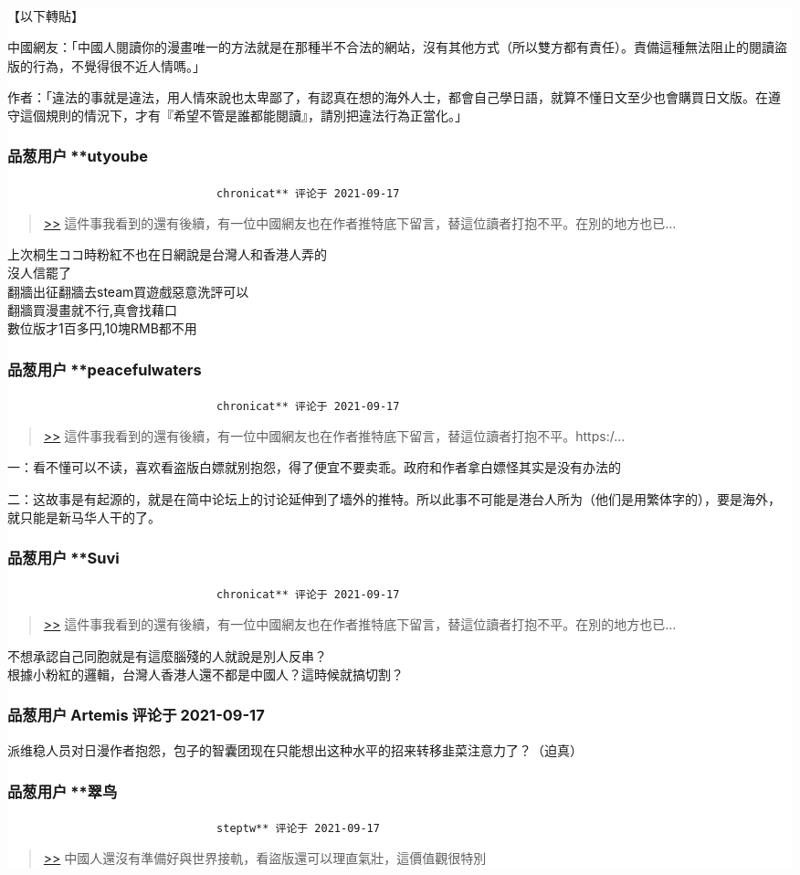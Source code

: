 【以下轉貼】  
  
中國網友：「中國人閱讀你的漫畫唯一的方法就是在那種半不合法的網站，沒有其他方式（所以雙方都有責任）。責備這種無法阻止的閱讀盜版的行為，不覺得很不近人情嗎。」  
  
作者：「違法的事就是違法，用人情來說也太卑鄙了，有認真在想的海外人士，都會自己學日語，就算不懂日文至少也會購買日文版。在遵守這個規則的情況下，才有『希望不管是誰都能閱讀』，請別把違法行為正當化。」
        


            
### 品葱用户 **utyoube				
									chronicat** 评论于 2021-09-17
        
> [\>>]( "/article/item_id-696459#") 這件事我看到的還有後續，有一位中國網友也在作者推特底下留言，替這位讀者打抱不平。在別的地方也已...

  
  
上次桐生ココ時粉紅不也在日網說是台灣人和香港人弄的  
沒人信罷了  
翻牆出征翻牆去steam買遊戲惡意洗評可以  
翻牆買漫畫就不行,真會找藉口  
數位版才1百多円,10塊RMB都不用
        


            
### 品葱用户 **peacefulwaters				
									chronicat** 评论于 2021-09-17
        
> [\>>]( "/article/item_id-696459#") 這件事我看到的還有後續，有一位中國網友也在作者推特底下留言，替這位讀者打抱不平。https:/...

  
  
一：看不懂可以不读，喜欢看盗版白嫖就别抱怨，得了便宜不要卖乖。政府和作者拿白嫖怪其实是没有办法的  
  
二：这故事是有起源的，就是在简中论坛上的讨论延伸到了墙外的推特。所以此事不可能是港台人所为（他们是用繁体字的），要是海外，就只能是新马华人干的了。
        


            
### 品葱用户 **Suvi				
									chronicat** 评论于 2021-09-17
        
> [\>>]( "/article/item_id-696459#") 這件事我看到的還有後續，有一位中國網友也在作者推特底下留言，替這位讀者打抱不平。在別的地方也已...

  
  
不想承認自己同胞就是有這麼腦殘的人就說是別人反串？  
根據小粉紅的邏輯，台灣人香港人還不都是中國人？這時候就搞切割？
        


            
### 品葱用户 **Artemis** 评论于 2021-09-17
        
派维稳人员对日漫作者抱怨，包子的智囊团现在只能想出这种水平的招来转移韭菜注意力了？（迫真）
        


            
### 品葱用户 **翠鸟				
									steptw** 评论于 2021-09-17
        
> [\>>]( "/article/item_id-696452#") 中國人還沒有準備好與世界接軌，看盜版還可以理直氣壯，這價值觀很特別

  